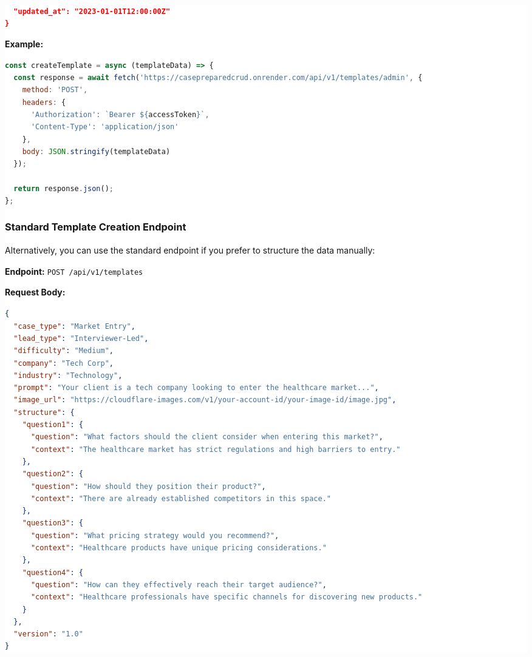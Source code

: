 ```json
  "updated_at": "2023-01-01T12:00:00Z"
}
```

**Example:**
```javascript
const createTemplate = async (templateData) => {
  const response = await fetch('https://casepreparedcrud.onrender.com/api/v1/templates/admin', {
    method: 'POST',
    headers: {
      'Authorization': `Bearer ${accessToken}`,
      'Content-Type': 'application/json'
    },
    body: JSON.stringify(templateData)
  });
  
  return response.json();
};
```

### Standard Template Creation Endpoint

Alternatively, you can use the standard endpoint if you prefer to structure the data manually:

**Endpoint:** `POST /api/v1/templates`

**Request Body:**
```json
{
  "case_type": "Market Entry",
  "lead_type": "Interviewer-Led",
  "difficulty": "Medium",
  "company": "Tech Corp",
  "industry": "Technology",
  "prompt": "Your client is a tech company looking to enter the healthcare market...",
  "image_url": "https://cloudflare-images.com/v1/your-account-id/your-image-id/image.jpg",
  "structure": {
    "question1": {
      "question": "What factors should the client consider when entering this market?",
      "context": "The healthcare market has strict regulations and high barriers to entry."
    },
    "question2": {
      "question": "How should they position their product?",
      "context": "There are already established competitors in this space."
    },
    "question3": {
      "question": "What pricing strategy would you recommend?",
      "context": "Healthcare products have unique pricing considerations."
    },
    "question4": {
      "question": "How can they effectively reach their target audience?",
      "context": "Healthcare professionals have specific channels for discovering new products."
    }
  },
  "version": "1.0"
}
```

